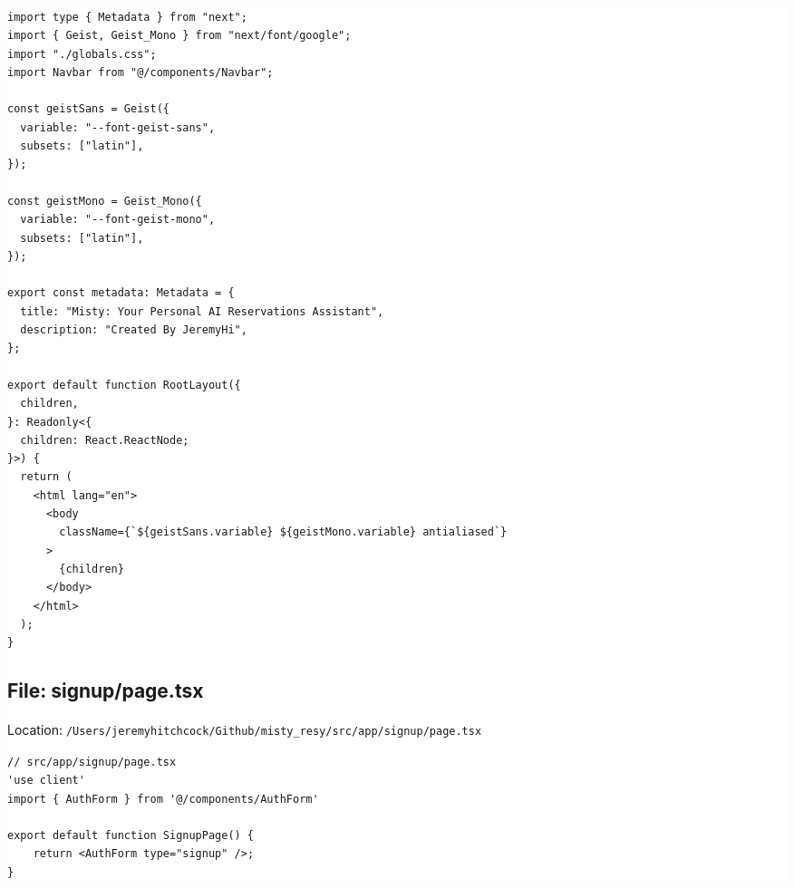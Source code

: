 ```tsx
import type { Metadata } from "next";
import { Geist, Geist_Mono } from "next/font/google";
import "./globals.css";
import Navbar from "@/components/Navbar";

const geistSans = Geist({
  variable: "--font-geist-sans",
  subsets: ["latin"],
});

const geistMono = Geist_Mono({
  variable: "--font-geist-mono",
  subsets: ["latin"],
});

export const metadata: Metadata = {
  title: "Misty: Your Personal AI Reservations Assistant",
  description: "Created By JeremyHi",
};

export default function RootLayout({
  children,
}: Readonly<{
  children: React.ReactNode;
}>) {
  return (
    <html lang="en">
      <body
        className={`${geistSans.variable} ${geistMono.variable} antialiased`}
      >
        {children}
      </body>
    </html>
  );
}

```

## File: signup/page.tsx

Location: `/Users/jeremyhitchcock/Github/misty_resy/src/app/signup/page.tsx`

```tsx
// src/app/signup/page.tsx
'use client'
import { AuthForm } from '@/components/AuthForm'

export default function SignupPage() {
    return <AuthForm type="signup" />;
}

```

